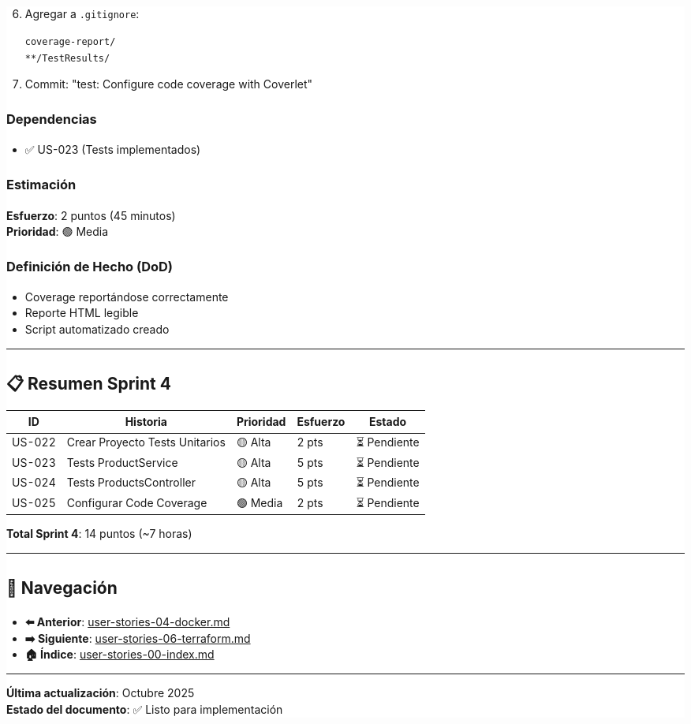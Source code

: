 6. Agregar a `.gitignore`:
   ```
   coverage-report/
   **/TestResults/
   ```

7. Commit: "test: Configure code coverage with Coverlet"

### Dependencias
- ✅ US-023 (Tests implementados)

### Estimación
**Esfuerzo**: 2 puntos (45 minutos)  
**Prioridad**: 🟢 Media

### Definición de Hecho (DoD)
- Coverage reportándose correctamente
- Reporte HTML legible
- Script automatizado creado

---

## 📋 Resumen Sprint 4

| ID | Historia | Prioridad | Esfuerzo | Estado |
|---|---|---|---|---|
| US-022 | Crear Proyecto Tests Unitarios | 🟡 Alta | 2 pts | ⏳ Pendiente |
| US-023 | Tests ProductService | 🟡 Alta | 5 pts | ⏳ Pendiente |
| US-024 | Tests ProductsController | 🟡 Alta | 5 pts | ⏳ Pendiente |
| US-025 | Configurar Code Coverage | 🟢 Media | 2 pts | ⏳ Pendiente |

**Total Sprint 4**: 14 puntos (~7 horas)

---

## 🔗 Navegación

- **⬅️ Anterior**: [user-stories-04-docker.md](./user-stories-04-docker.md)
- **➡️ Siguiente**: [user-stories-06-terraform.md](./user-stories-06-terraform.md)
- **🏠 Índice**: [user-stories-00-index.md](./user-stories-00-index.md)

---

**Última actualización**: Octubre 2025  
**Estado del documento**: ✅ Listo para implementación
